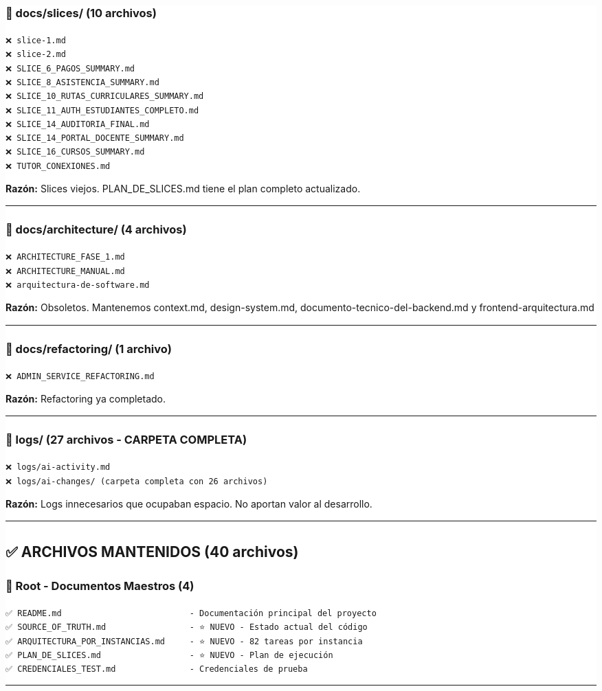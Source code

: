 
### 📁 docs/slices/ (10 archivos)
```
❌ slice-1.md
❌ slice-2.md
❌ SLICE_6_PAGOS_SUMMARY.md
❌ SLICE_8_ASISTENCIA_SUMMARY.md
❌ SLICE_10_RUTAS_CURRICULARES_SUMMARY.md
❌ SLICE_11_AUTH_ESTUDIANTES_COMPLETO.md
❌ SLICE_14_AUDITORIA_FINAL.md
❌ SLICE_14_PORTAL_DOCENTE_SUMMARY.md
❌ SLICE_16_CURSOS_SUMMARY.md
❌ TUTOR_CONEXIONES.md
```

**Razón:** Slices viejos. PLAN_DE_SLICES.md tiene el plan completo actualizado.

---

### 📁 docs/architecture/ (4 archivos)
```
❌ ARCHITECTURE_FASE_1.md
❌ ARCHITECTURE_MANUAL.md
❌ arquitectura-de-software.md
```

**Razón:** Obsoletos. Mantenemos context.md, design-system.md, documento-tecnico-del-backend.md y frontend-arquitectura.md

---

### 📁 docs/refactoring/ (1 archivo)
```
❌ ADMIN_SERVICE_REFACTORING.md
```

**Razón:** Refactoring ya completado.

---

### 📁 logs/ (27 archivos - CARPETA COMPLETA)
```
❌ logs/ai-activity.md
❌ logs/ai-changes/ (carpeta completa con 26 archivos)
```

**Razón:** Logs innecesarios que ocupaban espacio. No aportan valor al desarrollo.

---

## ✅ ARCHIVOS MANTENIDOS (40 archivos)

### 📁 Root - Documentos Maestros (4)
```
✅ README.md                          - Documentación principal del proyecto
✅ SOURCE_OF_TRUTH.md                 - ⭐ NUEVO - Estado actual del código
✅ ARQUITECTURA_POR_INSTANCIAS.md     - ⭐ NUEVO - 82 tareas por instancia
✅ PLAN_DE_SLICES.md                  - ⭐ NUEVO - Plan de ejecución
✅ CREDENCIALES_TEST.md               - Credenciales de prueba
```

---